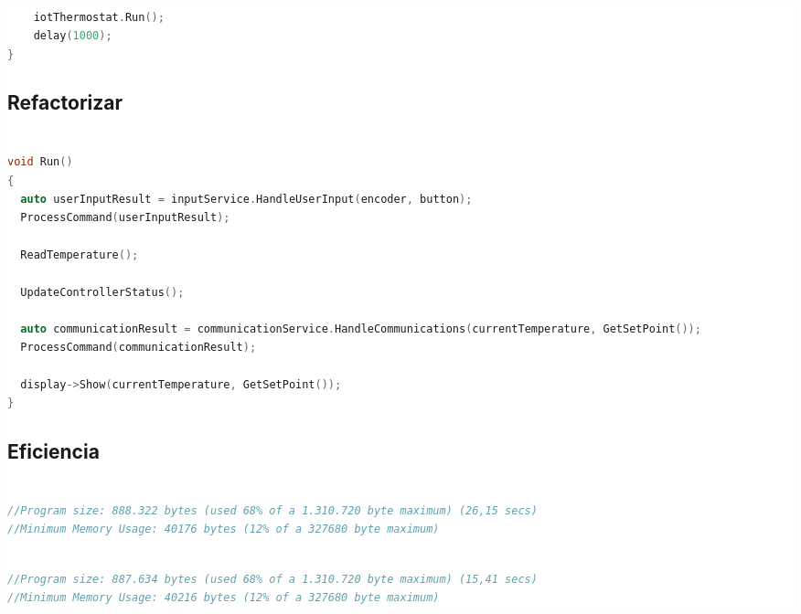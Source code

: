 ```cpp
    iotThermostat.Run();
    delay(1000);
}

```




## Refactorizar

```cpp

void Run()
{
  auto userInputResult = inputService.HandleUserInput(encoder, button);
  ProcessCommand(userInputResult);

  ReadTemperature();

  UpdateControllerStatus();

  auto communicationResult = communicationService.HandleCommunications(currentTemperature, GetSetPoint());
  ProcessCommand(communicationResult);

  display->Show(currentTemperature, GetSetPoint());
}

```




## Eficiencia

```csharp

//Program size: 888.322 bytes (used 68% of a 1.310.720 byte maximum) (26,15 secs)
//Minimum Memory Usage: 40176 bytes (12% of a 327680 byte maximum)

```


```csharp

//Program size: 887.634 bytes (used 68% of a 1.310.720 byte maximum) (15,41 secs)
//Minimum Memory Usage: 40216 bytes (12% of a 327680 byte maximum)

```



